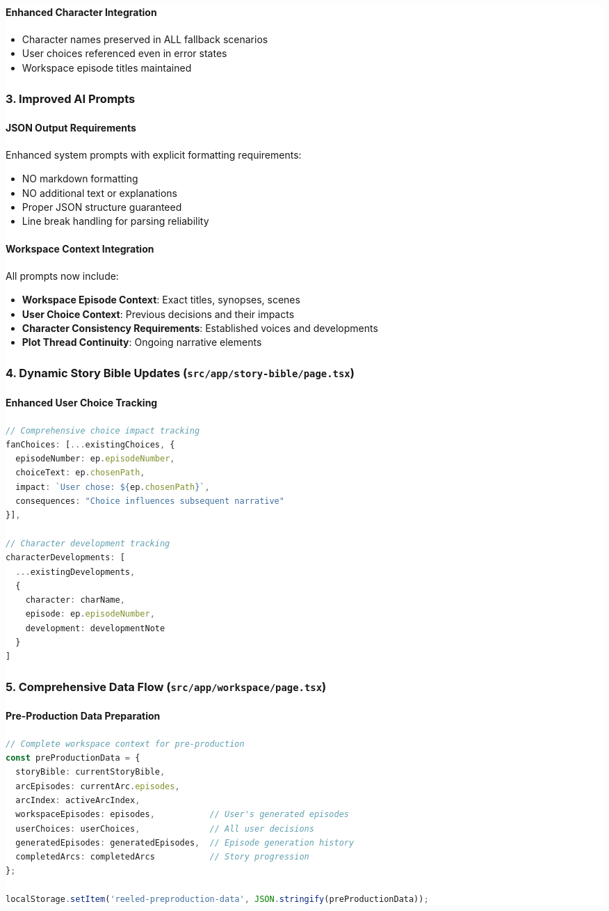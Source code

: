 
#### Enhanced Character Integration
- Character names preserved in ALL fallback scenarios
- User choices referenced even in error states
- Workspace episode titles maintained

### 3. Improved AI Prompts

#### JSON Output Requirements
Enhanced system prompts with explicit formatting requirements:
- NO markdown formatting
- NO additional text or explanations
- Proper JSON structure guaranteed
- Line break handling for parsing reliability

#### Workspace Context Integration
All prompts now include:
- **Workspace Episode Context**: Exact titles, synopses, scenes
- **User Choice Context**: Previous decisions and their impacts
- **Character Consistency Requirements**: Established voices and developments
- **Plot Thread Continuity**: Ongoing narrative elements

### 4. Dynamic Story Bible Updates (`src/app/story-bible/page.tsx`)

#### Enhanced User Choice Tracking
```typescript
// Comprehensive choice impact tracking
fanChoices: [...existingChoices, {
  episodeNumber: ep.episodeNumber,
  choiceText: ep.chosenPath,
  impact: `User chose: ${ep.chosenPath}`,
  consequences: "Choice influences subsequent narrative"
}],

// Character development tracking
characterDevelopments: [
  ...existingDevelopments,
  {
    character: charName,
    episode: ep.episodeNumber,
    development: developmentNote
  }
]
```

### 5. Comprehensive Data Flow (`src/app/workspace/page.tsx`)

#### Pre-Production Data Preparation
```typescript
// Complete workspace context for pre-production
const preProductionData = {
  storyBible: currentStoryBible,
  arcEpisodes: currentArc.episodes,
  arcIndex: activeArcIndex,
  workspaceEpisodes: episodes,           // User's generated episodes
  userChoices: userChoices,              // All user decisions
  generatedEpisodes: generatedEpisodes,  // Episode generation history
  completedArcs: completedArcs           // Story progression
};

localStorage.setItem('reeled-preproduction-data', JSON.stringify(preProductionData));
```